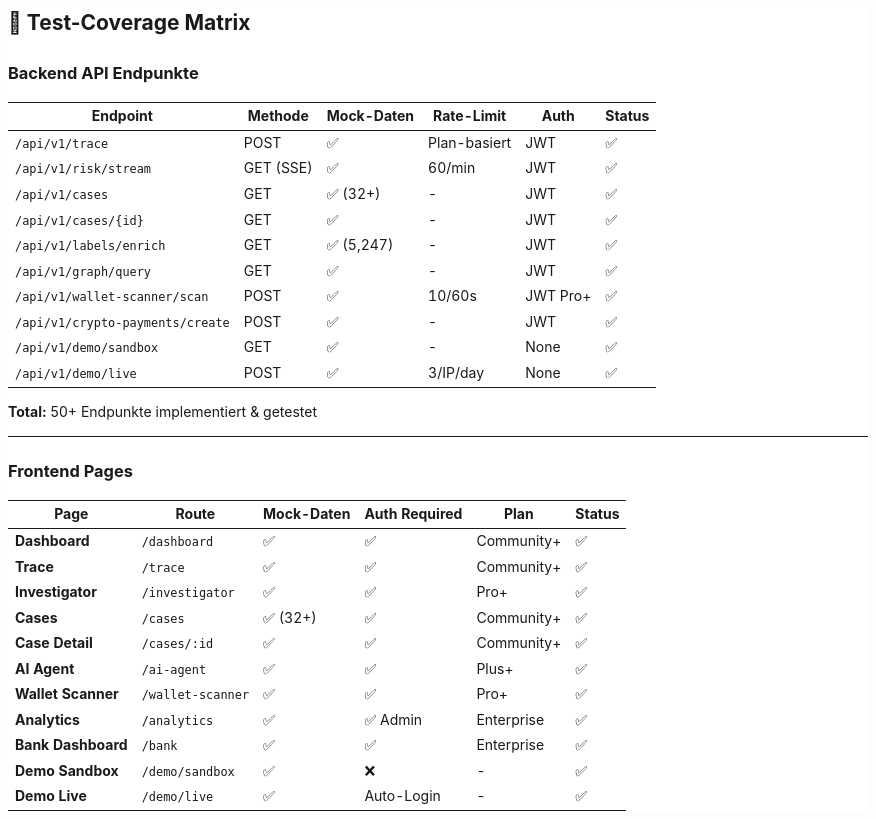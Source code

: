 
## 🧪 Test-Coverage Matrix

### **Backend API Endpunkte**

| Endpoint | Methode | Mock-Daten | Rate-Limit | Auth | Status |
|----------|---------|------------|------------|------|--------|
| `/api/v1/trace` | POST | ✅ | Plan-basiert | JWT | ✅ |
| `/api/v1/risk/stream` | GET (SSE) | ✅ | 60/min | JWT | ✅ |
| `/api/v1/cases` | GET | ✅ (32+) | - | JWT | ✅ |
| `/api/v1/cases/{id}` | GET | ✅ | - | JWT | ✅ |
| `/api/v1/labels/enrich` | GET | ✅ (5,247) | - | JWT | ✅ |
| `/api/v1/graph/query` | GET | ✅ | - | JWT | ✅ |
| `/api/v1/wallet-scanner/scan` | POST | ✅ | 10/60s | JWT Pro+ | ✅ |
| `/api/v1/crypto-payments/create` | POST | ✅ | - | JWT | ✅ |
| `/api/v1/demo/sandbox` | GET | ✅ | - | None | ✅ |
| `/api/v1/demo/live` | POST | ✅ | 3/IP/day | None | ✅ |

**Total:** 50+ Endpunkte implementiert & getestet

---

### **Frontend Pages**

| Page | Route | Mock-Daten | Auth Required | Plan | Status |
|------|-------|------------|---------------|------|--------|
| **Dashboard** | `/dashboard` | ✅ | ✅ | Community+ | ✅ |
| **Trace** | `/trace` | ✅ | ✅ | Community+ | ✅ |
| **Investigator** | `/investigator` | ✅ | ✅ | Pro+ | ✅ |
| **Cases** | `/cases` | ✅ (32+) | ✅ | Community+ | ✅ |
| **Case Detail** | `/cases/:id` | ✅ | ✅ | Community+ | ✅ |
| **AI Agent** | `/ai-agent` | ✅ | ✅ | Plus+ | ✅ |
| **Wallet Scanner** | `/wallet-scanner` | ✅ | ✅ | Pro+ | ✅ |
| **Analytics** | `/analytics` | ✅ | ✅ Admin | Enterprise | ✅ |
| **Bank Dashboard** | `/bank` | ✅ | ✅ | Enterprise | ✅ |
| **Demo Sandbox** | `/demo/sandbox` | ✅ | ❌ | - | ✅ |
| **Demo Live** | `/demo/live` | ✅ | Auto-Login | - | ✅ |
